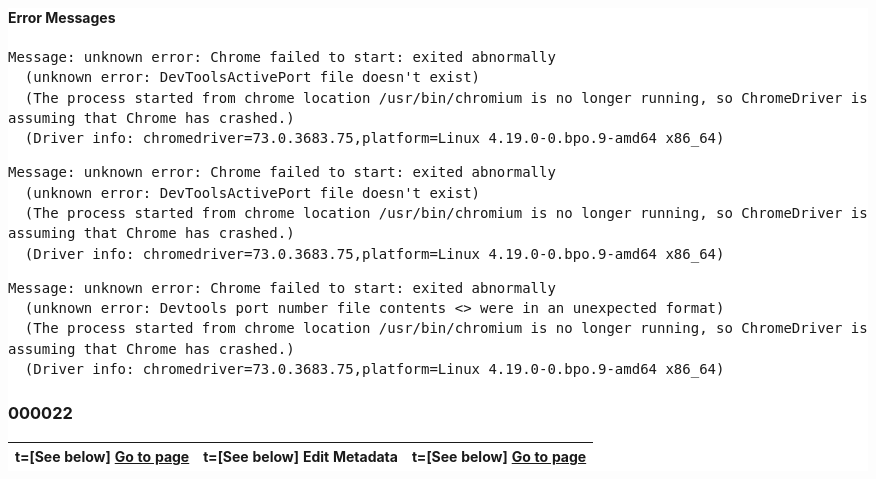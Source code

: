 
#### Error Messages
<pre>Message: unknown error: Chrome failed to start: exited abnormally
  (unknown error: DevToolsActivePort file doesn't exist)
  (The process started from chrome location /usr/bin/chromium is no longer running, so ChromeDriver is assuming that Chrome has crashed.)
  (Driver info: chromedriver=73.0.3683.75,platform=Linux 4.19.0-0.bpo.9-amd64 x86_64)</pre>
<pre>Message: unknown error: Chrome failed to start: exited abnormally
  (unknown error: DevToolsActivePort file doesn't exist)
  (The process started from chrome location /usr/bin/chromium is no longer running, so ChromeDriver is assuming that Chrome has crashed.)
  (Driver info: chromedriver=73.0.3683.75,platform=Linux 4.19.0-0.bpo.9-amd64 x86_64)</pre>
<pre>Message: unknown error: Chrome failed to start: exited abnormally
  (unknown error: Devtools port number file contents &lt;&gt; were in an unexpected format)
  (The process started from chrome location /usr/bin/chromium is no longer running, so ChromeDriver is assuming that Chrome has crashed.)
  (Driver info: chromedriver=73.0.3683.75,platform=Linux 4.19.0-0.bpo.9-amd64 x86_64)</pre>
### 000022

| t=[See below] [Go to page](https://gui.dandiarchive.org/#/dandiset/000022) | t=[See below] Edit Metadata | t=[See below] [Go to page](https://gui.dandiarchive.org/#/dandiset/000022/draft/files) |
| --- | --- | --- |